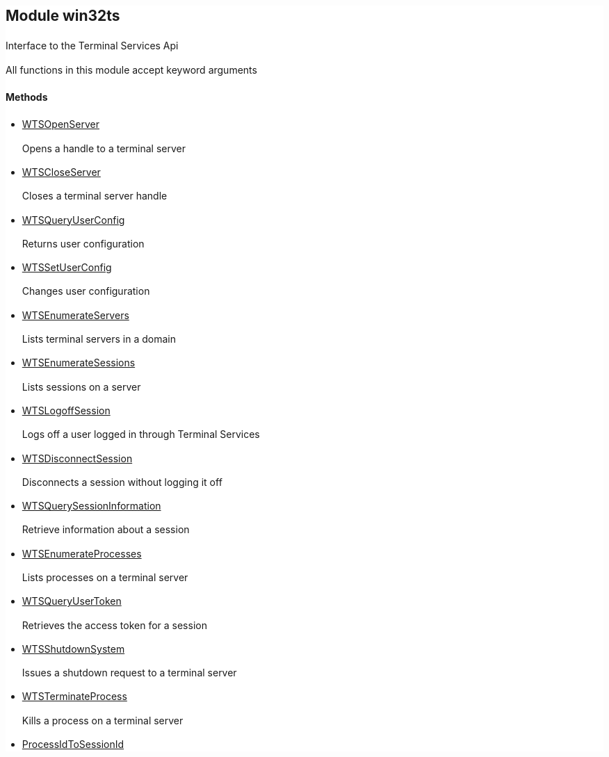 
## Module win32ts

Interface to the Terminal Services Api 

All functions in this module accept keyword arguments

#### Methods


  - [WTSOpenServer](win32ts.md#win32tsWTSOpenServer)

    Opens a handle to a terminal server&nbsp;

  - [WTSCloseServer](win32ts.md#win32tsWTSCloseServer)

    Closes a terminal server handle&nbsp;

  - [WTSQueryUserConfig](win32ts.md#win32tsWTSQueryUserConfig)

    Returns user configuration&nbsp;

  - [WTSSetUserConfig](win32ts.md#win32tsWTSSetUserConfig)

    Changes user configuration&nbsp;

  - [WTSEnumerateServers](win32ts.md#win32tsWTSEnumerateServers)

    Lists terminal servers in a domain&nbsp;

  - [WTSEnumerateSessions](win32ts.md#win32tsWTSEnumerateSessions)

    Lists sessions on a server&nbsp;

  - [WTSLogoffSession](win32ts.md#win32tsWTSLogoffSession)

    Logs off a user logged in through Terminal Services&nbsp;

  - [WTSDisconnectSession](win32ts.md#win32tsWTSDisconnectSession)

    Disconnects a session without logging it off&nbsp;

  - [WTSQuerySessionInformation](win32ts.md#win32tsWTSQuerySessionInformation)

    Retrieve information about a session&nbsp;

  - [WTSEnumerateProcesses](win32ts.md#win32tsWTSEnumerateProcesses)

    Lists processes on a terminal server&nbsp;

  - [WTSQueryUserToken](win32ts.md#win32tsWTSQueryUserToken)

    Retrieves the access token for a session&nbsp;

  - [WTSShutdownSystem](win32ts.md#win32tsWTSShutdownSystem)

    Issues a shutdown request to a terminal server&nbsp;

  - [WTSTerminateProcess](win32ts.md#win32tsWTSTerminateProcess)

    Kills a process on a terminal server&nbsp;

  - [ProcessIdToSessionId](win32ts.md#win32tsProcessIdToSessionId)
